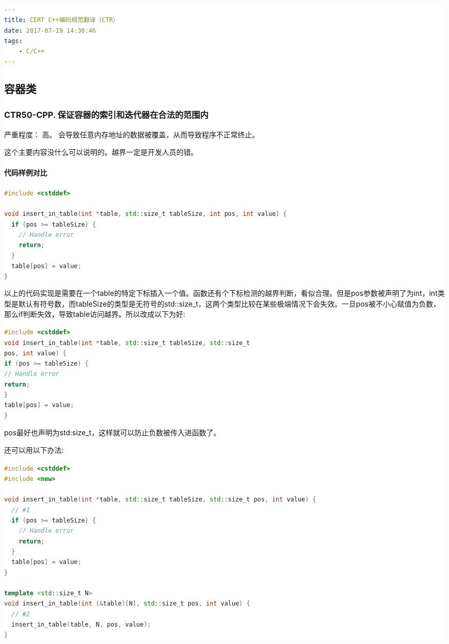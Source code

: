 ```yaml
---
title: CERT C++编码规范翻译（CTR）
date: 2017-07-19 14:30:46
tags:
    - C/C++
---
```


## 容器类

### CTR50-CPP. 保证容器的索引和迭代器在合法的范围内

严重程度： 高。 会导致任意内存地址的数据被覆盖，从而导致程序不正常终止。

这个主要内容没什么可以说明的。越界一定是开发人员的错。

#### 代码样例对比

``` cpp
#include <cstddef>

void insert_in_table(int *table, std::size_t tableSize, int pos, int value) {
  if (pos >= tableSize) {
    // Handle error
    return;
  }
  table[pos] = value;
}
```

以上的代码实现是需要在一个table的特定下标插入一个值。函数还有个下标检测的越界判断，看似合理。但是pos参数被声明了为int，int类型是默认有符号数，而tableSize的类型是无符号的std::size_t，这两个类型比较在某些极端情况下会失效。一旦pos被不小心赋值为负数，那么if判断失效，导致table访问越界。所以改成以下为好:

``` cpp
#include <cstddef>
void insert_in_table(int *table, std::size_t tableSize, std::size_t
pos, int value) {
if (pos >= tableSize) {
// Handle error
return;
}
table[pos] = value;
}
```
pos最好也声明为std:size_t，这样就可以防止负数被传入进函数了。

还可以用以下办法:

``` cpp
#include <cstddef>
#include <new>

void insert_in_table(int *table, std::size_t tableSize, std::size_t pos, int value) {
  // #1
  if (pos >= tableSize) {
    // Handle error
    return;
  }
  table[pos] = value;
}

template <std::size_t N>
void insert_in_table(int (&table)[N], std::size_t pos, int value) {
  // #2
  insert_in_table(table, N, pos, value);
}
```